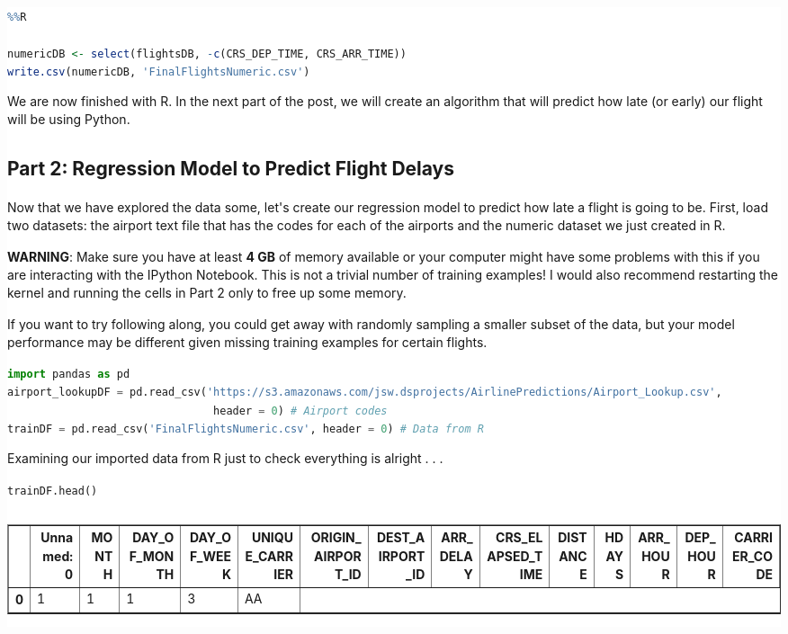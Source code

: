 ```r
%%R
    
numericDB <- select(flightsDB, -c(CRS_DEP_TIME, CRS_ARR_TIME))
write.csv(numericDB, 'FinalFlightsNumeric.csv')
```
We are now finished with R. In the next part of the post, we will create an algorithm that will predict how late (or early) our flight will be using Python. 

## Part 2: Regression Model to Predict Flight Delays

Now that we have explored the data some, let's create our regression model to predict how late a flight is going to be. First, load two datasets: the airport text file that has the codes for each of the airports and the numeric dataset we just created in R. 

__WARNING__: Make sure you have at least __4 GB__ of memory available or your computer might have some problems with this if you are interacting with the IPython Notebook. This is not a trivial number of training examples! I would also recommend restarting the kernel and running the cells in Part 2 only to free up some memory.

If you want to try following along, you could get away with randomly sampling a smaller subset of the data, but your model performance may be different given missing training examples for certain flights. 

```python
import pandas as pd
airport_lookupDF = pd.read_csv('https://s3.amazonaws.com/jsw.dsprojects/AirlinePredictions/Airport_Lookup.csv', 
                                header = 0) # Airport codes
trainDF = pd.read_csv('FinalFlightsNumeric.csv', header = 0) # Data from R
```
Examining our imported data from R just to check everything is alright . . .

```python
trainDF.head()
```



<div style="max-height:1000px;max-width:1500px;overflow:auto;">
<table border="1" class="dataframe">
  <thead>
    <tr style="text-align: right;">
      <th></th>
      <th>Unnamed: 0</th>
      <th>MONTH</th>
      <th>DAY_OF_MONTH</th>
      <th>DAY_OF_WEEK</th>
      <th>UNIQUE_CARRIER</th>
      <th>ORIGIN_AIRPORT_ID</th>
      <th>DEST_AIRPORT_ID</th>
      <th>ARR_DELAY</th>
      <th>CRS_ELAPSED_TIME</th>
      <th>DISTANCE</th>
      <th>HDAYS</th>
      <th>ARR_HOUR</th>
      <th>DEP_HOUR</th>
      <th>CARRIER_CODE</th>
    </tr>
  </thead>
  <tbody>
    <tr>
      <th>0</th>
      <td> 1</td>
      <td> 1</td>
      <td> 1</td>
      <td> 3</td>
      <td> AA</td>